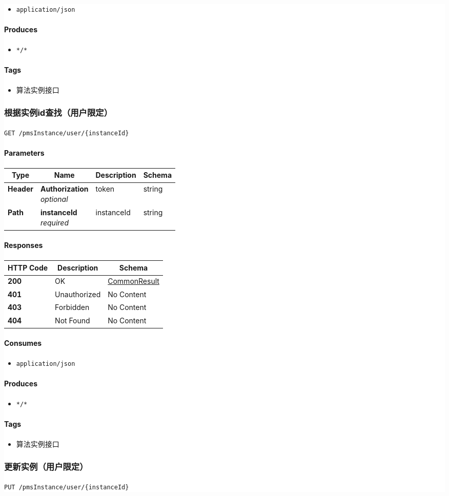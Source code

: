 * `application/json`


#### Produces

* `*/*`


#### Tags

* 算法实例接口


<a name="findbyidanduseridusingget"></a>
### 根据实例id查找（用户限定）
```
GET /pmsInstance/user/{instanceId}
```


#### Parameters

|Type|Name|Description|Schema|
|---|---|---|---|
|**Header**|**Authorization**  <br>*optional*|token|string|
|**Path**|**instanceId**  <br>*required*|instanceId|string|


#### Responses

|HTTP Code|Description|Schema|
|---|---|---|
|**200**|OK|[CommonResult](#commonresult)|
|**401**|Unauthorized|No Content|
|**403**|Forbidden|No Content|
|**404**|Not Found|No Content|


#### Consumes

* `application/json`


#### Produces

* `*/*`


#### Tags

* 算法实例接口


<a name="updateusingput_1"></a>
### 更新实例（用户限定）
```
PUT /pmsInstance/user/{instanceId}
```
